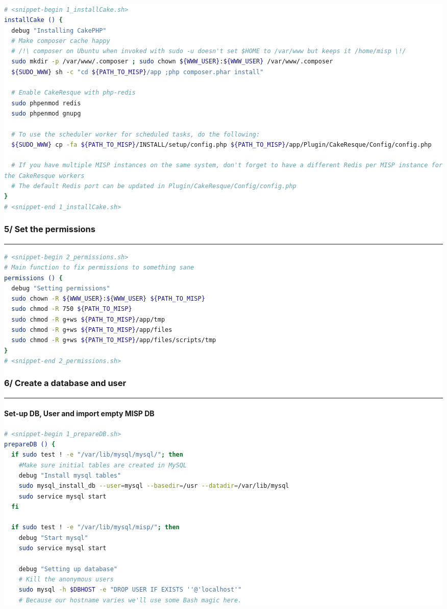 ```bash
# <snippet-begin 1_installCake.sh>
installCake () {
  debug "Installing CakePHP"
  # Make composer cache happy
  # /!\ composer on Ubuntu when invoked with sudo -u doesn't set $HOME to /var/www but keeps it /home/misp \!/
  sudo mkdir -p /var/www/.composer ; sudo chown ${WWW_USER}:${WWW_USER} /var/www/.composer
  ${SUDO_WWW} sh -c "cd ${PATH_TO_MISP}/app ;php composer.phar install"

  # Enable CakeResque with php-redis
  sudo phpenmod redis
  sudo phpenmod gnupg

  # To use the scheduler worker for scheduled tasks, do the following:
  ${SUDO_WWW} cp -fa ${PATH_TO_MISP}/INSTALL/setup/config.php ${PATH_TO_MISP}/app/Plugin/CakeResque/Config/config.php

  # If you have multiple MISP instances on the same system, don't forget to have a different Redis per MISP instance for the CakeResque workers
  # The default Redis port can be updated in Plugin/CakeResque/Config/config.php
}
# <snippet-end 1_installCake.sh>
```

### 5/ Set the permissions
----------------------

```bash
# <snippet-begin 2_permissions.sh>
# Main function to fix permissions to something sane
permissions () {
  debug "Setting permissions"
  sudo chown -R ${WWW_USER}:${WWW_USER} ${PATH_TO_MISP}
  sudo chmod -R 750 ${PATH_TO_MISP}
  sudo chmod -R g+ws ${PATH_TO_MISP}/app/tmp
  sudo chmod -R g+ws ${PATH_TO_MISP}/app/files
  sudo chmod -R g+ws ${PATH_TO_MISP}/app/files/scripts/tmp
}
# <snippet-end 2_permissions.sh>
```

### 6/ Create a database and user
-----------------------------

#### Set-up DB, User and import empty MISP DB

```bash
# <snippet-begin 1_prepareDB.sh>
prepareDB () {
  if sudo test ! -e "/var/lib/mysql/mysql/"; then
    #Make sure initial tables are created in MySQL
    debug "Install mysql tables"
    sudo mysql_install_db --user=mysql --basedir=/usr --datadir=/var/lib/mysql
    sudo service mysql start
  fi

  if sudo test ! -e "/var/lib/mysql/misp/"; then
    debug "Start mysql"
    sudo service mysql start

    debug "Setting up database"
    # Kill the anonymous users
    sudo mysql -h $DBHOST -e "DROP USER IF EXISTS ''@'localhost'"
    # Because our hostname varies we'll use some Bash magic here.
```